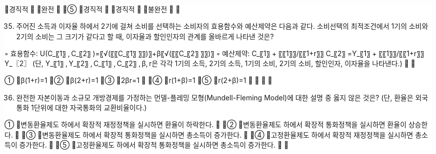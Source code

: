 경직적

완전

⑤
경직적

경직적

불완전






35. 주어진 소득과 이자율 하에서 2기에 걸쳐 소비를 선택하는 소비자의 효용함수와 예산제약은 다음과 같다. 소비선택의 최적조건에서 1기의 소비와 2기의 소비는 그 크기가 같다고 할 때, 이자율과 할인인자의 관계를 올바르게 나타낸 것은?
  
◦ 효용함수: U(C_〖1〗 , C_〖2〗 )=〖√(〖〖C_〖1〗 〗〗)〗+β〖√(〖〖C_〖2〗 〗〗)〗
◦ 예산제약: C_〖1〗 +  〖〖1〗〗/〖〖1+r〗〗  C_〖2〗 =Y_〖1〗 +  〖〖1〗〗/〖〖1+r〗〗  Y_〖2〗 
(단, Y_〖1〗 , Y_〖2〗 , C_〖1〗 , C_〖2〗 , β, r은 각각 1기의 소득, 2기의 소득, 1기의 소비, 2기의 소비, 할인인자, 이자율을 나타낸다.)


  
①
β(1+r)=1
②
β(2+r)=1
③
2βr=1

④
r(1+β)=1
⑤
r(2+β)=1








36. 완전한 자본이동과 소규모 개방경제를 가정하는 먼델-플레밍 모형(Mundell-Fleming Model)에 대한 설명 중 옳지 않은 것은? (단, 환율은 외국통화 1단위에 대한 자국통화의 교환비율이다.)
  
①
변동환율제도 하에서 확장적 재정정책을 실시하면 환율이 하락한다.

②
변동환율제도 하에서 확장적 통화정책을 실시하면 환율이 상승한다.

③
변동환율제도 하에서 확장적 통화정책을 실시하면 총소득이 증가한다.

④
고정환율제도 하에서 확장적 재정정책을 실시하면 총소득이 증가한다.

⑤
고정환율제도 하에서 확장적 통화정책을 실시하면 총소득이 증가한다.


